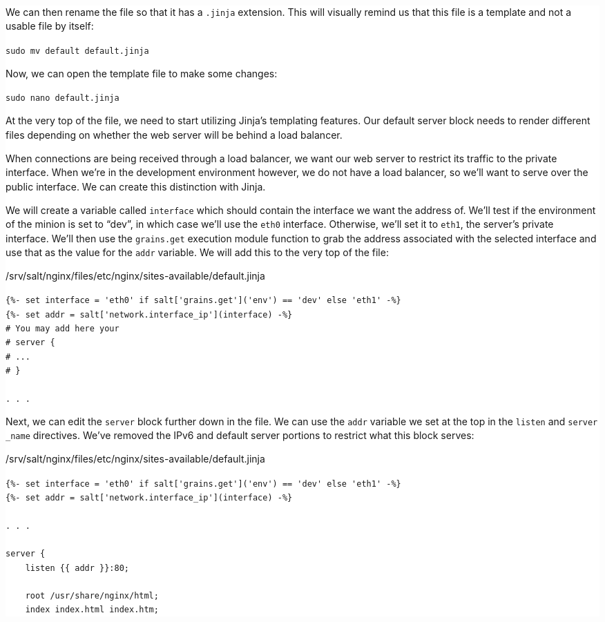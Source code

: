 We can then rename the file so that it has a `.jinja` extension. This will visually remind us that this file is a template and not a usable file by itself:

    sudo mv default default.jinja

Now, we can open the template file to make some changes:

    sudo nano default.jinja

At the very top of the file, we need to start utilizing Jinja’s templating features. Our default server block needs to render different files depending on whether the web server will be behind a load balancer.

When connections are being received through a load balancer, we want our web server to restrict its traffic to the private interface. When we’re in the development environment however, we do not have a load balancer, so we’ll want to serve over the public interface. We can create this distinction with Jinja.

We will create a variable called `interface` which should contain the interface we want the address of. We’ll test if the environment of the minion is set to “dev”, in which case we’ll use the `eth0` interface. Otherwise, we’ll set it to `eth1`, the server’s private interface. We’ll then use the `grains.get` execution module function to grab the address associated with the selected interface and use that as the value for the `addr` variable. We will add this to the very top of the file:

/srv/salt/nginx/files/etc/nginx/sites-available/default.jinja

    {%- set interface = 'eth0' if salt['grains.get']('env') == 'dev' else 'eth1' -%}
    {%- set addr = salt['network.interface_ip'](interface) -%}
    # You may add here your
    # server {
    # ...
    # }
    
    . . .

Next, we can edit the `server` block further down in the file. We can use the `addr` variable we set at the top in the `listen` and `server_name` directives. We’ve removed the IPv6 and default server portions to restrict what this block serves:

/srv/salt/nginx/files/etc/nginx/sites-available/default.jinja

    {%- set interface = 'eth0' if salt['grains.get']('env') == 'dev' else 'eth1' -%}
    {%- set addr = salt['network.interface_ip'](interface) -%}
    
    . . .
    
    server {
        listen {{ addr }}:80;
    
        root /usr/share/nginx/html;
        index index.html index.htm;
    